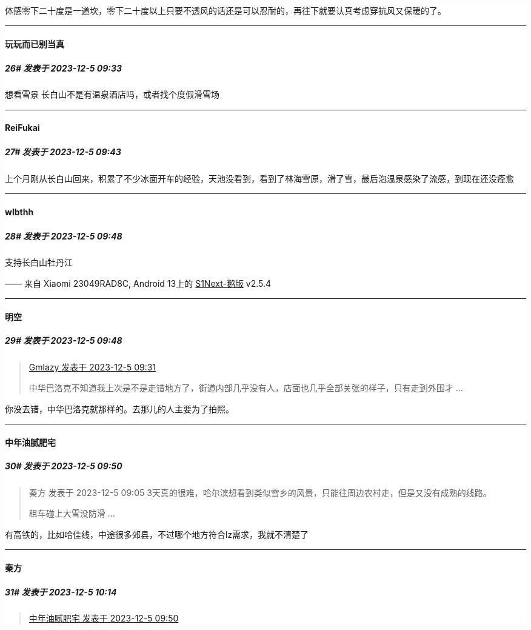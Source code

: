 体感零下二十度是一道坎，零下二十度以上只要不透风的话还是可以忍耐的，再往下就要认真考虑穿抗风又保暖的了。

*****

####  玩玩而已别当真  
##### 26#       发表于 2023-12-5 09:33

想看雪景 长白山不是有温泉酒店吗，或者找个度假滑雪场

*****

####  ReiFukai  
##### 27#       发表于 2023-12-5 09:43

上个月刚从长白山回来，积累了不少冰面开车的经验，天池没看到，看到了林海雪原，滑了雪，最后泡温泉感染了流感，到现在还没痊愈

*****

####  wlbthh  
##### 28#       发表于 2023-12-5 09:48

支持长白山牡丹江

—— 来自 Xiaomi 23049RAD8C, Android 13上的 [S1Next-鹅版](https://github.com/ykrank/S1-Next/releases) v2.5.4

*****

####  明空  
##### 29#       发表于 2023-12-5 09:48

<blockquote><a href="httphttps://bbs.saraba1st.com/2b/forum.php?mod=redirect&amp;goto=findpost&amp;pid=63226780&amp;ptid=2162959" target="_blank">Gmlazy 发表于 2023-12-5 09:31</a>

中华巴洛克不知道我上次是不是走错地方了，街道内部几乎没有人，店面也几乎全部关张的样子，只有走到外围才 ...</blockquote>

你没去错，中华巴洛克就那样的。去那儿的人主要为了拍照。

*****

####  中年油腻肥宅  
##### 30#       发表于 2023-12-5 09:50

<blockquote>秦方 发表于 2023-12-5 09:05
3天真的很难，哈尔滨想看到类似雪乡的风景，只能往周边农村走，但是又没有成熟的线路。

租车碰上大雪没防滑 ...</blockquote>
有高铁的，比如哈佳线，中途很多郊县，不过哪个地方符合lz需求，我就不清楚了


*****

####  秦方  
##### 31#       发表于 2023-12-5 10:14

<blockquote><a href="httphttps://bbs.saraba1st.com/2b/forum.php?mod=redirect&amp;goto=findpost&amp;pid=63227007&amp;ptid=2162959" target="_blank">中年油腻肥宅 发表于 2023-12-5 09:50</a>
